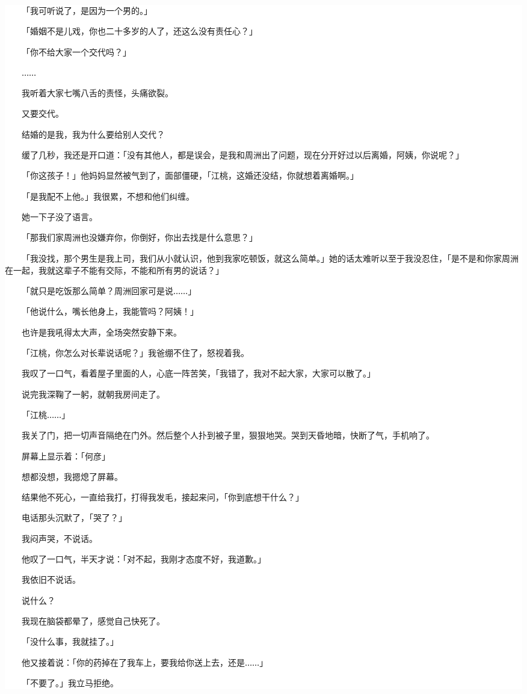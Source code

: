 &emsp;&emsp;「我可听说了，是因为一个男的。」  
  
&emsp;&emsp;「婚姻不是儿戏，你也二十多岁的人了，还这么没有责任心？」  
  
&emsp;&emsp;「你不给大家一个交代吗？」  
  
&emsp;&emsp;……  
  
&emsp;&emsp;我听着大家七嘴八舌的责怪，头痛欲裂。  
  
&emsp;&emsp;又要交代。  
  
&emsp;&emsp;结婚的是我，我为什么要给别人交代？  
  
&emsp;&emsp;缓了几秒，我还是开口道：「没有其他人，都是误会，是我和周洲出了问题，现在分开好过以后离婚，阿姨，你说呢？」  
  
&emsp;&emsp;「你这孩子！」他妈妈显然被气到了，面部僵硬，「江桃，这婚还没结，你就想着离婚啊。」  
  
&emsp;&emsp;「是我配不上他。」我很累，不想和他们纠缠。  
  
&emsp;&emsp;她一下子没了语言。  
  
&emsp;&emsp;「那我们家周洲也没嫌弃你，你倒好，你出去找是什么意思？」  
  
&emsp;&emsp;「我没找，那个男生是我上司，我们从小就认识，他到我家吃顿饭，就这么简单。」她的话太难听以至于我没忍住，「是不是和你家周洲在一起，我就这辈子不能有交际，不能和所有男的说话？」  
  
&emsp;&emsp;「就只是吃饭那么简单？周洲回家可是说……」  
  
&emsp;&emsp;「他说什么，嘴长他身上，我能管吗？阿姨！」  
  
&emsp;&emsp;也许是我吼得太大声，全场突然安静下来。  
  
&emsp;&emsp;「江桃，你怎么对长辈说话呢？」我爸绷不住了，怒视着我。  
  
&emsp;&emsp;我叹了一口气，看着屋子里面的人，心底一阵苦笑，「我错了，我对不起大家，大家可以散了。」  
  
&emsp;&emsp;说完我深鞠了一躬，就朝我房间走了。  
  
&emsp;&emsp;「江桃……」  
  
&emsp;&emsp;我关了门，把一切声音隔绝在门外。然后整个人扑到被子里，狠狠地哭。哭到天昏地暗，快断了气，手机响了。  
  
&emsp;&emsp;屏幕上显示着：「何彦」  
  
&emsp;&emsp;想都没想，我摁熄了屏幕。  
  
&emsp;&emsp;结果他不死心，一直给我打，打得我发毛，接起来问，「你到底想干什么？」  
  
&emsp;&emsp;电话那头沉默了，「哭了？」  
  
&emsp;&emsp;我闷声哭，不说话。  
  
&emsp;&emsp;他叹了一口气，半天才说：「对不起，我刚才态度不好，我道歉。」  
  
&emsp;&emsp;我依旧不说话。  
  
&emsp;&emsp;说什么？  
  
&emsp;&emsp;我现在脑袋都晕了，感觉自己快死了。  
  
&emsp;&emsp;「没什么事，我就挂了。」  
  
&emsp;&emsp;他又接着说：「你的药掉在了我车上，要我给你送上去，还是……」  
  
&emsp;&emsp;「不要了。」我立马拒绝。  
  
